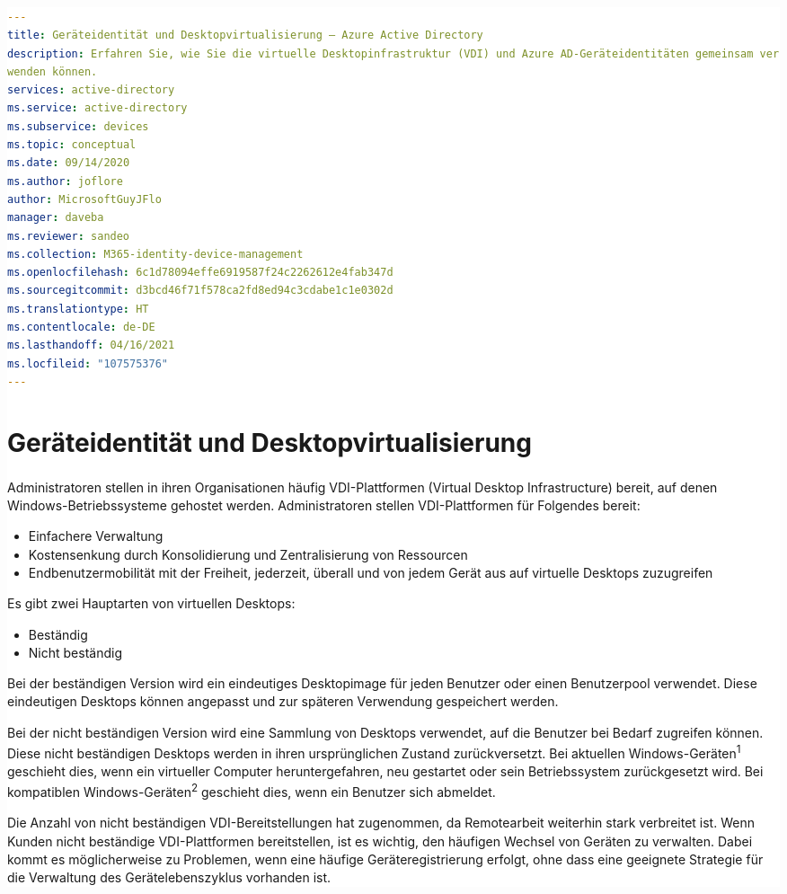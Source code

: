```yaml
---
title: Geräteidentität und Desktopvirtualisierung – Azure Active Directory
description: Erfahren Sie, wie Sie die virtuelle Desktopinfrastruktur (VDI) und Azure AD-Geräteidentitäten gemeinsam verwenden können.
services: active-directory
ms.service: active-directory
ms.subservice: devices
ms.topic: conceptual
ms.date: 09/14/2020
ms.author: joflore
author: MicrosoftGuyJFlo
manager: daveba
ms.reviewer: sandeo
ms.collection: M365-identity-device-management
ms.openlocfilehash: 6c1d78094effe6919587f24c2262612e4fab347d
ms.sourcegitcommit: d3bcd46f71f578ca2fd8ed94c3cdabe1c1e0302d
ms.translationtype: HT
ms.contentlocale: de-DE
ms.lasthandoff: 04/16/2021
ms.locfileid: "107575376"
---
```

# <a name="device-identity-and-desktop-virtualization"></a>Geräteidentität und Desktopvirtualisierung

Administratoren stellen in ihren Organisationen häufig VDI-Plattformen (Virtual Desktop Infrastructure) bereit, auf denen Windows-Betriebssysteme gehostet werden. Administratoren stellen VDI-Plattformen für Folgendes bereit:

- Einfachere Verwaltung
- Kostensenkung durch Konsolidierung und Zentralisierung von Ressourcen
- Endbenutzermobilität mit der Freiheit, jederzeit, überall und von jedem Gerät aus auf virtuelle Desktops zuzugreifen

Es gibt zwei Hauptarten von virtuellen Desktops:

- Beständig
- Nicht beständig

Bei der beständigen Version wird ein eindeutiges Desktopimage für jeden Benutzer oder einen Benutzerpool verwendet. Diese eindeutigen Desktops können angepasst und zur späteren Verwendung gespeichert werden. 

Bei der nicht beständigen Version wird eine Sammlung von Desktops verwendet, auf die Benutzer bei Bedarf zugreifen können. Diese nicht beständigen Desktops werden in ihren ursprünglichen Zustand zurückversetzt. Bei aktuellen Windows-Geräten<sup>1</sup> geschieht dies, wenn ein virtueller Computer heruntergefahren, neu gestartet oder sein Betriebssystem zurückgesetzt wird. Bei kompatiblen Windows-Geräten<sup>2</sup> geschieht dies, wenn ein Benutzer sich abmeldet.

Die Anzahl von nicht beständigen VDI-Bereitstellungen hat zugenommen, da Remotearbeit weiterhin stark verbreitet ist. Wenn Kunden nicht beständige VDI-Plattformen bereitstellen, ist es wichtig, den häufigen Wechsel von Geräten zu verwalten. Dabei kommt es möglicherweise zu Problemen, wenn eine häufige Geräteregistrierung erfolgt, ohne dass eine geeignete Strategie für die Verwaltung des Gerätelebenszyklus vorhanden ist.
